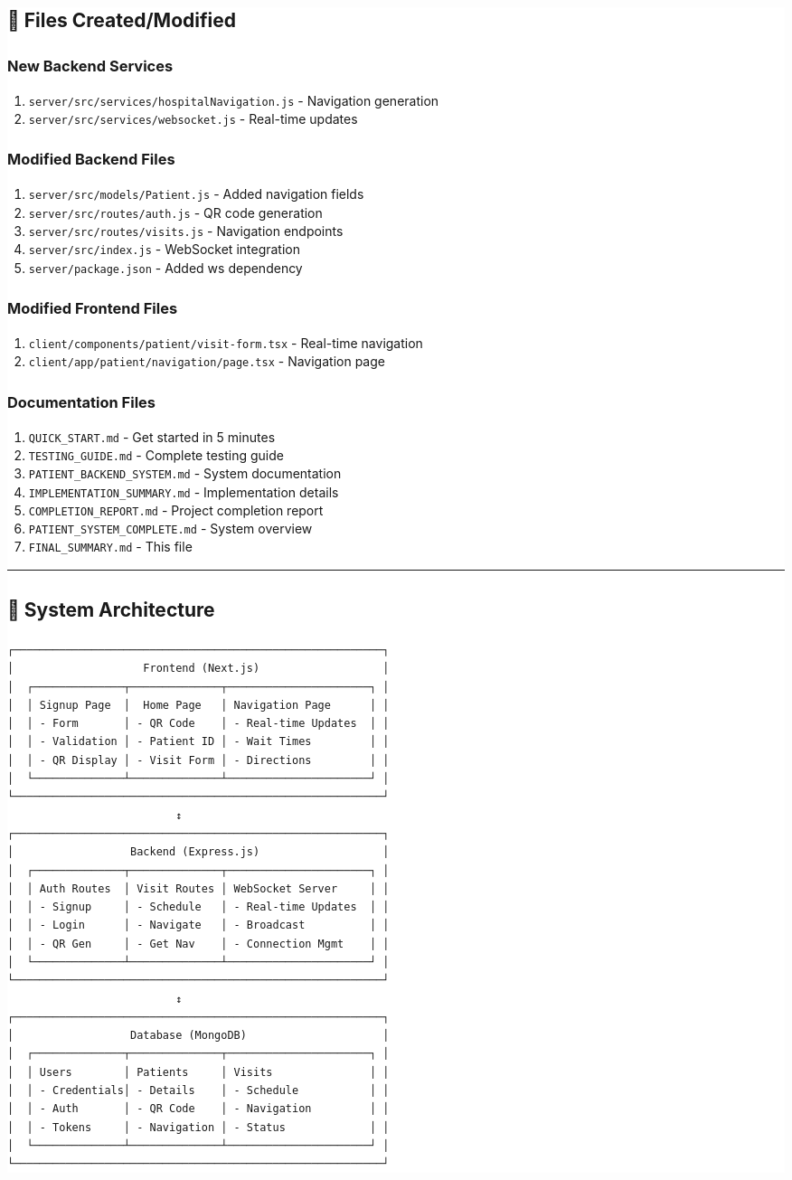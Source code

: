 
## 📁 Files Created/Modified

### New Backend Services
1. `server/src/services/hospitalNavigation.js` - Navigation generation
2. `server/src/services/websocket.js` - Real-time updates

### Modified Backend Files
1. `server/src/models/Patient.js` - Added navigation fields
2. `server/src/routes/auth.js` - QR code generation
3. `server/src/routes/visits.js` - Navigation endpoints
4. `server/src/index.js` - WebSocket integration
5. `server/package.json` - Added ws dependency

### Modified Frontend Files
1. `client/components/patient/visit-form.tsx` - Real-time navigation
2. `client/app/patient/navigation/page.tsx` - Navigation page

### Documentation Files
1. `QUICK_START.md` - Get started in 5 minutes
2. `TESTING_GUIDE.md` - Complete testing guide
3. `PATIENT_BACKEND_SYSTEM.md` - System documentation
4. `IMPLEMENTATION_SUMMARY.md` - Implementation details
5. `COMPLETION_REPORT.md` - Project completion report
6. `PATIENT_SYSTEM_COMPLETE.md` - System overview
7. `FINAL_SUMMARY.md` - This file

---

## 🚀 System Architecture

```
┌─────────────────────────────────────────────────────────┐
│                    Frontend (Next.js)                   │
│  ┌──────────────┬──────────────┬──────────────────────┐ │
│  │ Signup Page  │  Home Page   │ Navigation Page      │ │
│  │ - Form       │ - QR Code    │ - Real-time Updates  │ │
│  │ - Validation │ - Patient ID │ - Wait Times         │ │
│  │ - QR Display │ - Visit Form │ - Directions         │ │
│  └──────────────┴──────────────┴──────────────────────┘ │
└─────────────────────────────────────────────────────────┘
                          ↕
┌─────────────────────────────────────────────────────────┐
│                  Backend (Express.js)                   │
│  ┌──────────────┬──────────────┬──────────────────────┐ │
│  │ Auth Routes  │ Visit Routes │ WebSocket Server     │ │
│  │ - Signup     │ - Schedule   │ - Real-time Updates  │ │
│  │ - Login      │ - Navigate   │ - Broadcast          │ │
│  │ - QR Gen     │ - Get Nav    │ - Connection Mgmt    │ │
│  └──────────────┴──────────────┴──────────────────────┘ │
└─────────────────────────────────────────────────────────┘
                          ↕
┌─────────────────────────────────────────────────────────┐
│                  Database (MongoDB)                     │
│  ┌──────────────┬──────────────┬──────────────────────┐ │
│  │ Users        │ Patients     │ Visits               │ │
│  │ - Credentials│ - Details    │ - Schedule           │ │
│  │ - Auth       │ - QR Code    │ - Navigation         │ │
│  │ - Tokens     │ - Navigation │ - Status             │ │
│  └──────────────┴──────────────┴──────────────────────┘ │
└─────────────────────────────────────────────────────────┘
```
